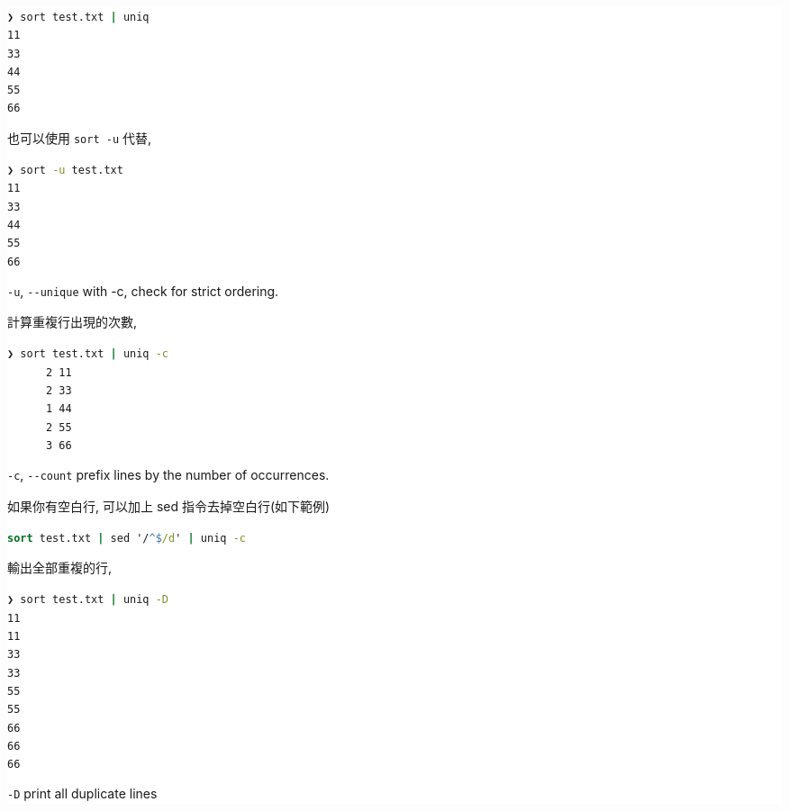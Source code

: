 ```cmd
❯ sort test.txt | uniq
11
33
44
55
66
```

也可以使用 `sort -u` 代替,

```cmd
❯ sort -u test.txt
11
33
44
55
66
```

`-u`, `--unique` with -c, check for strict ordering.

計算重複行出現的次數,

```cmd
❯ sort test.txt | uniq -c
      2 11
      2 33
      1 44
      2 55
      3 66
```

`-c`, `--count` prefix lines by the number of occurrences.

如果你有空白行, 可以加上 sed 指令去掉空白行(如下範例)

```cmd
sort test.txt | sed '/^$/d' | uniq -c
```

輸出全部重複的行,

```cmd
❯ sort test.txt | uniq -D
11
11
33
33
55
55
66
66
66
```

`-D` print all duplicate lines
